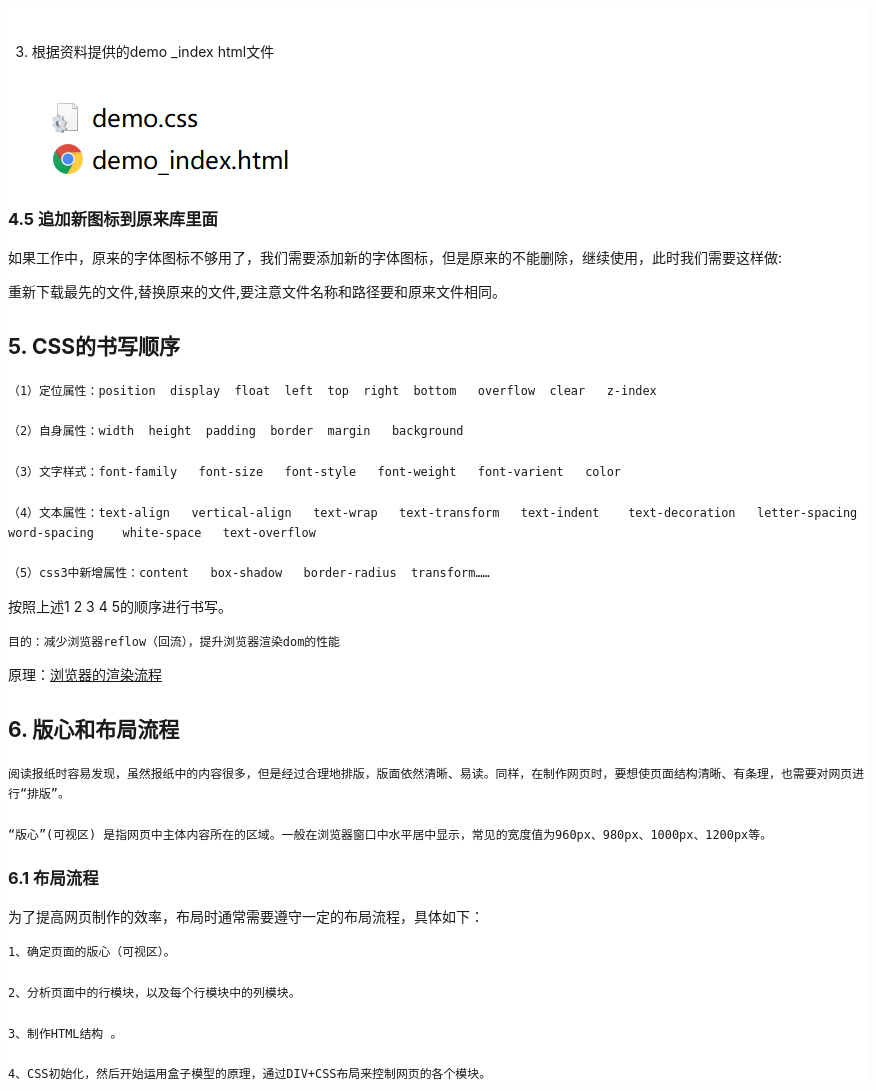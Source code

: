   ​


3. 根据资料提供的demo _index html文件

   ![image-20220726114225150](./media/image-20220726114225150.png)


### 4.5 追加新图标到原来库里面

 如果工作中，原来的字体图标不够用了，我们需要添加新的字体图标，但是原来的不能删除，继续使用，此时我们需要这样做:

重新下载最先的文件,替换原来的文件,要注意文件名称和路径要和原来文件相同。

## 5. CSS的书写顺序

```
（1）定位属性：position  display  float  left  top  right  bottom   overflow  clear   z-index

（2）自身属性：width  height  padding  border  margin   background

（3）文字样式：font-family   font-size   font-style   font-weight   font-varient   color   

（4）文本属性：text-align   vertical-align   text-wrap   text-transform   text-indent    text-decoration   letter-spacing    word-spacing    white-space   text-overflow

（5）css3中新增属性：content   box-shadow   border-radius  transform……
```

按照上述1 2 3 4 5的顺序进行书写。

```
目的：减少浏览器reflow（回流），提升浏览器渲染dom的性能
```

原理：[浏览器的渲染流程](https://www.yuque.com/momoko-kxh7b/dzsswc/yt9sc8)

## 6. 版心和布局流程

```
阅读报纸时容易发现，虽然报纸中的内容很多，但是经过合理地排版，版面依然清晰、易读。同样，在制作网页时，要想使页面结构清晰、有条理，也需要对网页进行“排版”。

“版心”(可视区) 是指网页中主体内容所在的区域。一般在浏览器窗口中水平居中显示，常见的宽度值为960px、980px、1000px、1200px等。
```

### 6.1 布局流程

为了提高网页制作的效率，布局时通常需要遵守一定的布局流程，具体如下：

```
1、确定页面的版心（可视区）。

2、分析页面中的行模块，以及每个行模块中的列模块。

3、制作HTML结构 。

4、CSS初始化，然后开始运用盒子模型的原理，通过DIV+CSS布局来控制网页的各个模块。
```
